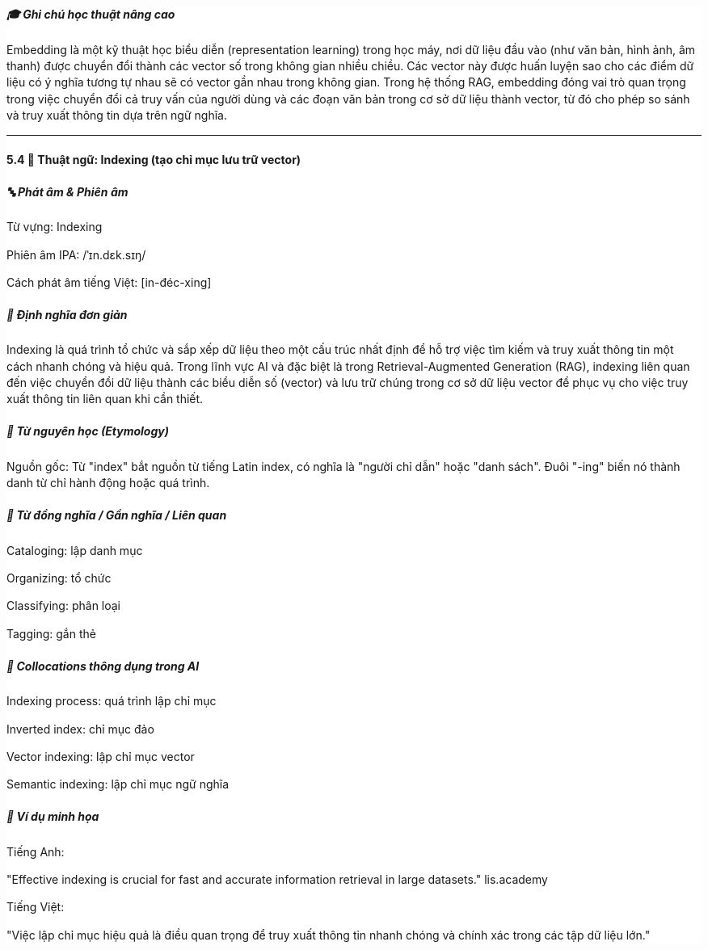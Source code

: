 ##### 🎓 Ghi chú học thuật nâng cao
Embedding là một kỹ thuật học biểu diễn (representation learning) trong học máy, nơi dữ liệu đầu vào (như văn bản, hình ảnh, âm thanh) được chuyển đổi thành các vector số trong không gian nhiều chiều. Các vector này được huấn luyện sao cho các điểm dữ liệu có ý nghĩa tương tự nhau sẽ có vector gần nhau trong không gian. Trong hệ thống RAG, embedding đóng vai trò quan trọng trong việc chuyển đổi cả truy vấn của người dùng và các đoạn văn bản trong cơ sở dữ liệu thành vector, từ đó cho phép so sánh và truy xuất thông tin dựa trên ngữ nghĩa.

---
#### 5.4 📘 Thuật ngữ: Indexing (tạo chỉ mục lưu trữ vector)
##### 🔤 Phát âm & Phiên âm
Từ vựng: Indexing

Phiên âm IPA: /ˈɪn.dɛk.sɪŋ/

Cách phát âm tiếng Việt: [in-đéc-xing]

##### 🧾 Định nghĩa đơn giản
Indexing là quá trình tổ chức và sắp xếp dữ liệu theo một cấu trúc nhất định để hỗ trợ việc tìm kiếm và truy xuất thông tin một cách nhanh chóng và hiệu quả. Trong lĩnh vực AI và đặc biệt là trong Retrieval-Augmented Generation (RAG), indexing liên quan đến việc chuyển đổi dữ liệu thành các biểu diễn số (vector) và lưu trữ chúng trong cơ sở dữ liệu vector để phục vụ cho việc truy xuất thông tin liên quan khi cần thiết.

##### 🧬 Từ nguyên học (Etymology)
Nguồn gốc: Từ "index" bắt nguồn từ tiếng Latin index, có nghĩa là "người chỉ dẫn" hoặc "danh sách". Đuôi "-ing" biến nó thành danh từ chỉ hành động hoặc quá trình.

##### 🔗 Từ đồng nghĩa / Gần nghĩa / Liên quan
Cataloging: lập danh mục

Organizing: tổ chức

Classifying: phân loại

Tagging: gắn thẻ

##### 🧩 Collocations thông dụng trong AI
Indexing process: quá trình lập chỉ mục

Inverted index: chỉ mục đảo

Vector indexing: lập chỉ mục vector

Semantic indexing: lập chỉ mục ngữ nghĩa

##### 💬 Ví dụ minh họa
Tiếng Anh:

"Effective indexing is crucial for fast and accurate information retrieval in large datasets."
lis.academy

Tiếng Việt:

"Việc lập chỉ mục hiệu quả là điều quan trọng để truy xuất thông tin nhanh chóng và chính xác trong các tập dữ liệu lớn."
